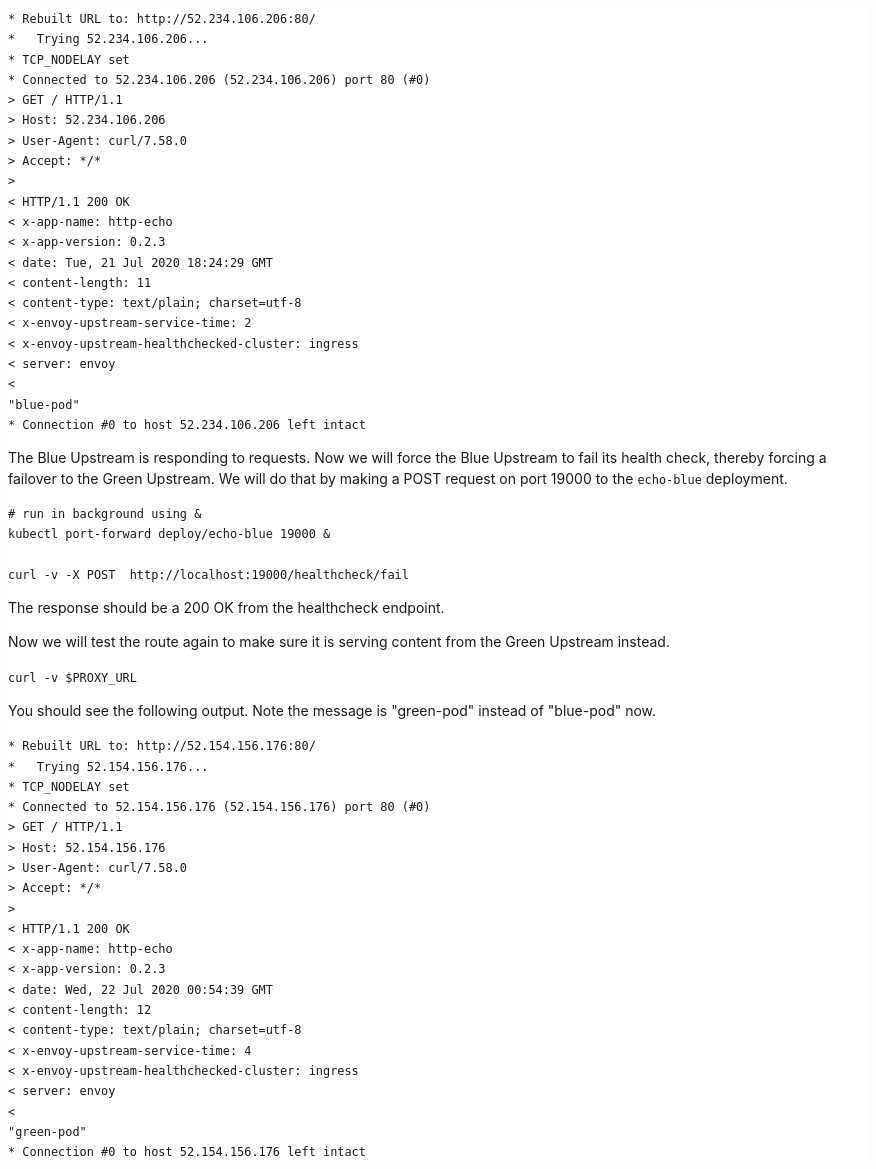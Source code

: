 ```
* Rebuilt URL to: http://52.234.106.206:80/
*   Trying 52.234.106.206...
* TCP_NODELAY set
* Connected to 52.234.106.206 (52.234.106.206) port 80 (#0)
> GET / HTTP/1.1
> Host: 52.234.106.206
> User-Agent: curl/7.58.0
> Accept: */*
>
< HTTP/1.1 200 OK
< x-app-name: http-echo
< x-app-version: 0.2.3
< date: Tue, 21 Jul 2020 18:24:29 GMT
< content-length: 11
< content-type: text/plain; charset=utf-8
< x-envoy-upstream-service-time: 2
< x-envoy-upstream-healthchecked-cluster: ingress
< server: envoy
<
"blue-pod"
* Connection #0 to host 52.234.106.206 left intact
```

The Blue Upstream is responding to requests. Now we will force the Blue Upstream to fail its health check, thereby forcing a failover to the Green Upstream. We will do that by making a POST request on port 19000 to the `echo-blue` deployment.

```shell script
# run in background using &
kubectl port-forward deploy/echo-blue 19000 &

curl -v -X POST  http://localhost:19000/healthcheck/fail
```

The response should be a 200 OK from the healthcheck endpoint.

Now we will test the route again to make sure it is serving content from the Green Upstream instead.

```shell script
curl -v $PROXY_URL
```

You should see the following output. Note the message is "green-pod" instead of "blue-pod" now.
```
* Rebuilt URL to: http://52.154.156.176:80/
*   Trying 52.154.156.176...
* TCP_NODELAY set
* Connected to 52.154.156.176 (52.154.156.176) port 80 (#0)
> GET / HTTP/1.1
> Host: 52.154.156.176
> User-Agent: curl/7.58.0
> Accept: */*
> 
< HTTP/1.1 200 OK
< x-app-name: http-echo
< x-app-version: 0.2.3
< date: Wed, 22 Jul 2020 00:54:39 GMT
< content-length: 12
< content-type: text/plain; charset=utf-8
< x-envoy-upstream-service-time: 4
< x-envoy-upstream-healthchecked-cluster: ingress
< server: envoy
<
"green-pod"
* Connection #0 to host 52.154.156.176 left intact
```